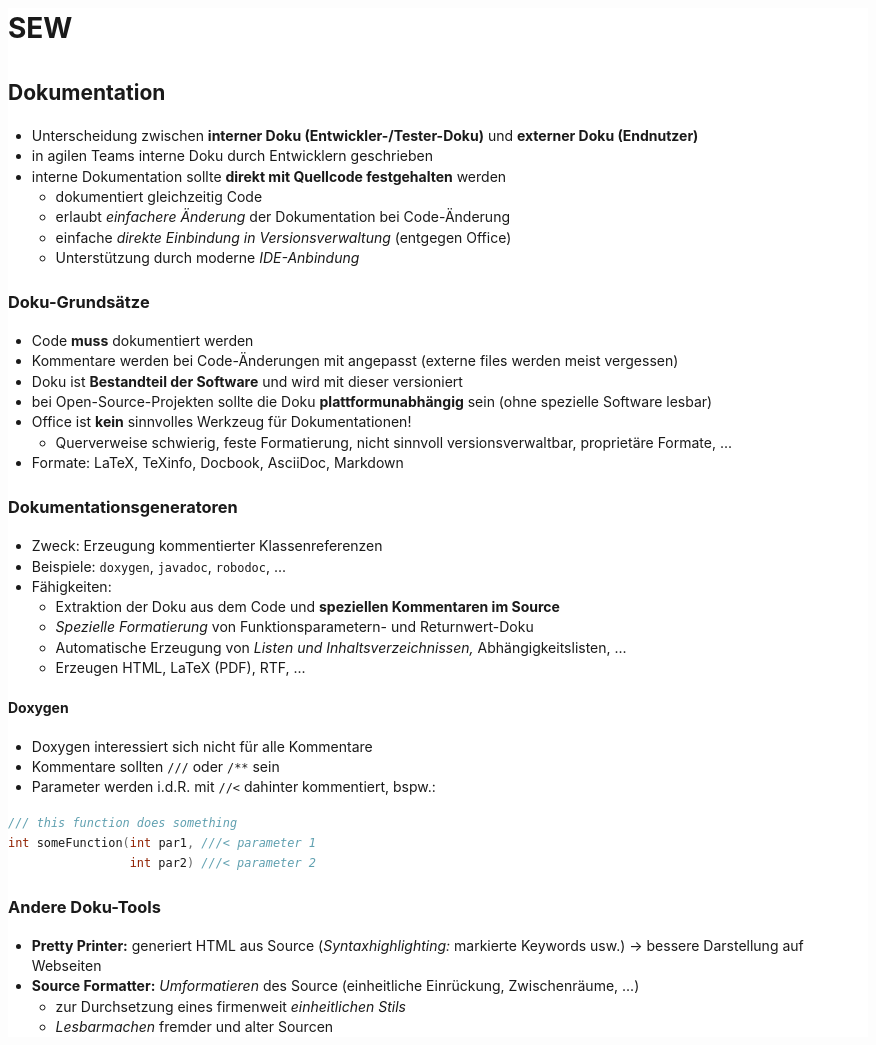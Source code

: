 # SEW

## Dokumentation

- Unterscheidung zwischen **interner Doku (Entwickler-/Tester-Doku)** und **externer Doku (Endnutzer)**
- in agilen Teams interne Doku durch Entwicklern geschrieben
- interne Dokumentation sollte **direkt mit Quellcode festgehalten** werden
  - dokumentiert gleichzeitig Code
  - erlaubt *einfachere Änderung* der Dokumentation bei Code-Änderung
  - einfache *direkte Einbindung in Versionsverwaltung* (entgegen Office)
  - Unterstützung durch moderne *IDE-Anbindung*

### Doku-Grundsätze

- Code **muss** dokumentiert werden
- Kommentare werden bei Code-Änderungen mit angepasst (externe files werden meist vergessen)
- Doku ist **Bestandteil der Software** und wird mit dieser versioniert
- bei Open-Source-Projekten sollte die Doku **plattformunabhängig** sein (ohne spezielle Software lesbar)
- Office ist **kein** sinnvolles Werkzeug für Dokumentationen!
  - Querverweise schwierig, feste Formatierung, nicht sinnvoll versionsverwaltbar, proprietäre Formate, ...
- Formate: LaTeX, TeXinfo, Docbook, AsciiDoc, Markdown

### Dokumentationsgeneratoren

- Zweck: Erzeugung kommentierter Klassenreferenzen
- Beispiele: `doxygen`, `javadoc`, `robodoc`, ...
- Fähigkeiten:
  - Extraktion der Doku aus dem Code und **speziellen Kommentaren im Source**
  - *Spezielle Formatierung* von Funktionsparametern- und Returnwert-Doku
  - Automatische Erzeugung von *Listen und Inhaltsverzeichnissen,* Abhängigkeitslisten, ...
  - Erzeugen HTML, LaTeX (PDF), RTF, ...

#### Doxygen

- Doxygen interessiert sich nicht für alle Kommentare
- Kommentare sollten `///` oder `/**` sein
- Parameter werden i.d.R. mit `//<` dahinter kommentiert, bspw.:

```cpp
/// this function does something
int someFunction(int par1, ///< parameter 1
                 int par2) ///< parameter 2
```

### Andere Doku-Tools

- **Pretty Printer:** generiert HTML aus Source (*Syntaxhighlighting:* markierte Keywords usw.) $\rightarrow$ bessere Darstellung auf Webseiten
- **Source Formatter:** *Umformatieren* des Source (einheitliche Einrückung, Zwischenräume, ...)
  - zur Durchsetzung eines firmenweit *einheitlichen Stils*
  - *Lesbarmachen* fremder und alter Sourcen
